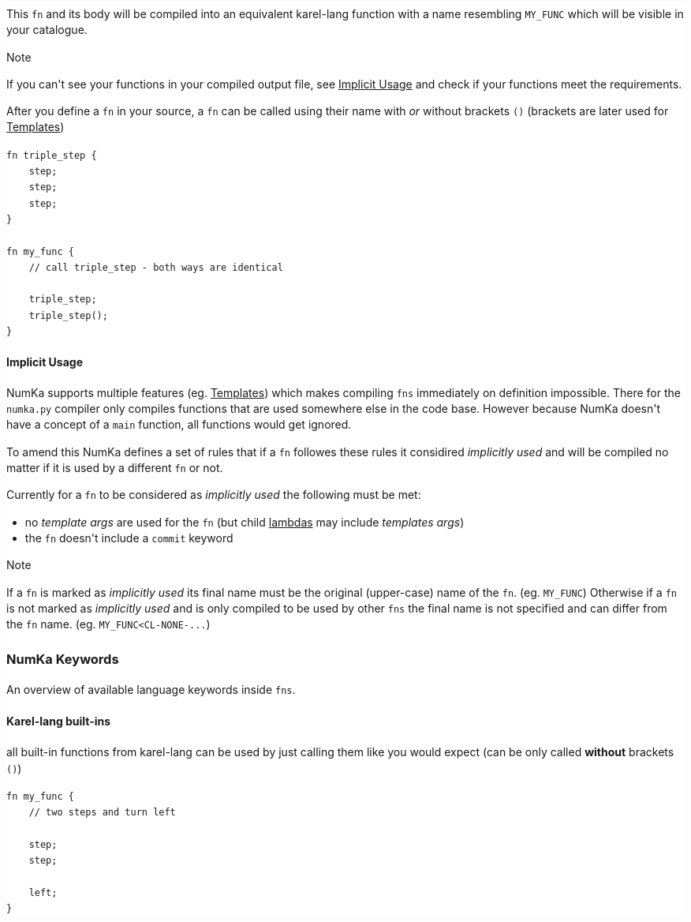 This `fn` and its body will be compiled into an equivalent karel-lang function with a name resembling `MY_FUNC` which will be visible in your catalogue.

> [!note]
> If you can't see your functions in your compiled output file, see [Implicit Usage](#implicit-usage) and check if your functions meet the requirements.

After you define a `fn` in your source, a `fn` can be called using their name with *or* without brackets `()` (brackets are later used for [Templates](#template-support))

```
fn triple_step {
	step;
	step;
	step;
}

fn my_func {
	// call triple_step - both ways are identical
	
	triple_step;
	triple_step();
}
```

#### Implicit Usage

NumKa supports multiple features (eg. [Templates](#template-support)) which makes compiling `fns` immediately on definition impossible. There for the `numka.py` compiler only compiles functions that are used somewhere else in the code base. However because NumKa doesn't have a concept of a `main` function, all functions would get ignored. 

To amend this NumKa defines a set of rules that if a `fn` followes these rules it considired *implicitly used* and will be compiled no matter if it is used by a different `fn` or not.

Currently for a `fn` to be considered as *implicitly used* the following must be met:
- no *template args* are used for the `fn` (but child [lambdas](#lambda-support) may include *templates args*)
- the `fn` doesn't include a `commit` keyword

> [!note]
> If a `fn` is marked as *implicitly used* its final name must be the original (upper-case) name of the `fn`. (eg. `MY_FUNC`) Otherwise if a `fn` is not marked as *implicitly used* and is only compiled to be used by other `fns` the final name is not specified and can differ from the `fn` name. (eg. `MY_FUNC<CL-NONE-...`)

### NumKa Keywords

An overview of available language keywords inside `fns`. 

#### Karel-lang built-ins

all built-in functions from karel-lang can be used by just calling them like you would expect (can be only called **without** brackets `()`)
```
fn my_func {
	// two steps and turn left
	
	step;
	step;
	
	left;
}
```
